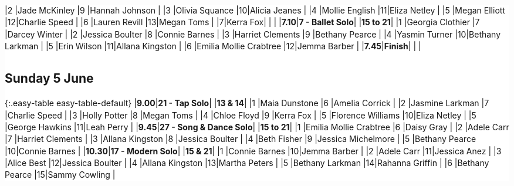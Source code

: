 |2 |Jade McKinley                                   |9 |Hannah Johnson                                  |
|3 |Olivia Squance                                  |10|Alicia Jeanes                                   |
|4 |Mollie English                                  |11|Eliza Netley                                    |
|5 |Megan Elliott                                   |12|Charlie Speed                                   |
|6 |Lauren Revill                                   |13|Megan Toms                                      |
|7|Kerra Fox| | |
|**7.10**|**7 - Ballet Solo**| |**15 to 21**|
|1 |Georgia Clothier                                |7 |Darcey Winter                                   |
|2 |Jessica Boulter                                 |8 |Connie Barnes                                   |
|3 |Harriet Clements                                |9 |Bethany Pearce                                  |
|4 |Yasmin Turner                                   |10|Bethany Larkman                                 |
|5 |Erin Wilson                                     |11|Allana Kingston                                 |
|6 |Emilia Mollie Crabtree                          |12|Jemma Barber                                    |
|**7.45**|**Finish**| | |

<section class="title"></section>

## <a name="Sunday 5 June">Sunday 5 June</a>

{:.easy-table easy-table-default}
|**9.00**|**21 - Tap Solo**| |**13 & 14**|
|1 |Maia Dunstone                                   |6 |Amelia Corrick                                  |
|2 |Jasmine Larkman                                 |7 |Charlie Speed                                   |
|3 |Holly Potter                                    |8 |Megan Toms                                      |
|4 |Chloe Floyd                                     |9 |Kerra Fox                                       |
|5 |Florence Williams                               |10|Eliza Netley                                    |
|5 |George Hawkins                                  |11|Leah Perry                                      |
|**9.45**|**27 - Song & Dance Solo**| |**15 to 21**|
|1 |Emilia Mollie Crabtree                          |6 |Daisy Gray                                      |
|2 |Adele Carr                                      |7 |Harriet Clements                                |
|3 |Allana Kingston                                 |8 |Jessica Boulter                                 |
|4 |Beth Fisher                                     |9 |Jessica Michelmore                              |
|5 |Bethany Pearce                                  |10|Connie Barnes                                   |
|**10.30**|**17 - Modern Solo**| |**15 & 21**|
|1 |Connie Barnes                                   |10|Jemma Barber                                    |
|2 |Adele Carr                                      |11|Jessica Anez                                    |
|3 |Alice Best                                      |12|Jessica Boulter                                 |
|4 |Allana Kingston                                 |13|Martha Peters                                   |
|5 |Bethany Larkman                                 |14|Rahanna Griffin                                 |
|6 |Bethany Pearce                                  |15|Sammy Cowling                                   |